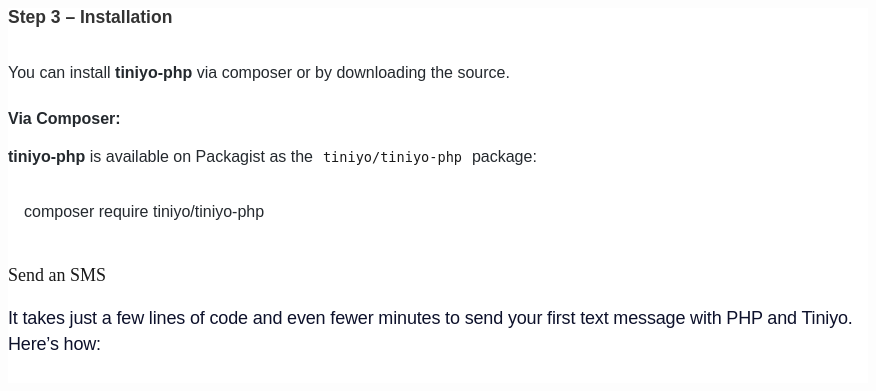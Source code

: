   <h3 style="background-color: white; box-sizing: inherit; clear: both; color: #333333; font-family: Raleway, Helvetica, Arial, sans-serif; font-size: 1.25rem; line-height: 1.1; margin: 0px auto 0.9375rem; max-width: 100%; overflow-wrap: break-word; padding-left: 0px; padding-right: 0px; word-break: break-word;">Step 3 – Installation</h3>
  <div><br /></div>
  <p style="background-color: white; box-sizing: border-box; color: #24292e; margin-bottom: 16px; margin-top: 0px;"><span style="font-family: arial; font-size: medium;">You can install&nbsp;<span style="box-sizing: border-box; font-weight: 600;">tiniyo-php</span>&nbsp;via composer or by downloading the source.</span></p>
  <h3 style="background-color: white; box-sizing: border-box; color: #24292e; line-height: 1.25; margin-bottom: 16px; margin-top: 24px;">
    <a aria-hidden="true" class="anchor" href="https://github.com/tiniyo/tiniyo-php#via-composer" id="user-content-via-composer" style="background-color: transparent; box-sizing: border-box; float: left; line-height: 1; margin-left: -20px; padding-right: 4px; text-decoration-line: none;">
      <svg aria-hidden="true" class="octicon octicon-link" height="16" version="1.1" viewbox="0 0 16 16" width="16"></svg>
      <span style="font-family: arial; font-size: medium;">
        <path d="M7.775 3.275a.75.75 0 001.06 1.06l1.25-1.25a2 2 0 112.83 2.83l-2.5 2.5a2 2 0 01-2.83 0 .75.75 0 00-1.06 1.06 3.5 3.5 0 004.95 0l2.5-2.5a3.5 3.5 0 00-4.95-4.95l-1.25 1.25zm-4.69 9.64a2 2 0 010-2.83l2.5-2.5a2 2 0 012.83 0 .75.75 0 001.06-1.06 3.5 3.5 0 00-4.95 0l-2.5 2.5a3.5 3.5 0 004.95 4.95l1.25-1.25a.75.75 0 00-1.06-1.06l-1.25 1.25a2 2 0 01-2.83 0z" fill-rule="evenodd"></path>
      </span>
    </a>
    <span style="font-family: arial; font-size: medium;">Via Composer:</span>
  </h3>
  <p style="background-color: white; box-sizing: border-box; color: #24292e; margin-bottom: 16px; margin-top: 0px;"><span style="font-family: arial; font-size: medium;"><span style="box-sizing: border-box; font-weight: 600;">tiniyo-php</span>&nbsp;is available on Packagist as the&nbsp;<a href="https://packagist.org/packages/tiniyo/tiniyo-php" rel="nofollow" style="background-color: transparent; box-sizing: border-box; text-decoration-line: none;"><code style="background-color: var(--color-markdown-code-bg); border-radius: 6px; box-sizing: border-box; margin: 0px; padding: 0.2em 0.4em;">tiniyo/tiniyo-php</code></a>&nbsp;package:</span></p>
  <div class="snippet-clipboard-content position-relative" style="background-color: white; box-sizing: border-box; color: #24292e; position: relative;">
    <pre style="background-color: var(--color-bg-tertiary); border-radius: 6px; box-sizing: border-box; line-height: 1.45; margin-bottom: 16px; margin-top: 0px; overflow-wrap: normal; overflow: auto; padding: 16px;"><code style="background: transparent; border-radius: 6px; border: 0px; box-sizing: border-box; display: inline; line-height: inherit; margin: 0px; overflow-wrap: normal; overflow: visible; padding: 0px; word-break: normal;"><span style="font-family: arial; font-size: medium;">composer require tiniyo/tiniyo-php</span></code></pre>
  </div>
</div>
<h3><span style="font-family: verdana; font-weight: normal;"><span style="font-size: large;">Send an SMS</span></span></h3>
<div><span style="background-color: white; color: #0d112b; font-family: arial; font-size: large; letter-spacing: -0.16px;">It takes just a few lines of code and even fewer minutes to send your first text message with PHP and Tiniyo. Here’s how:</span></div>
<div><span style="background-color: white; color: #0d112b; font-family: arial; font-size: large; letter-spacing: -0.16px;"><br /></span></div>